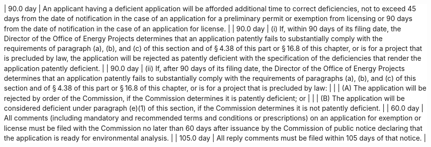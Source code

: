 | 90.0 day   | An applicant having a deficient application will be afforded additional time to correct deficiencies, not to exceed 45 days from the date of notification in the case of an application for a preliminary permit or exemption from licensing or 90 days from the date of notification in the case of an application for license.                                                                                                                                                                                                                                                                                                                                                                                                                                                    |
| 90.0 day   | (i) If, within 90 days of its filing date, the Director of the Office of Energy Projects determines that an application patently fails to substantially comply with the requirements of paragraph (a), (b), and (c) of this section and of &#167;&#8201;4.38 of this part or &#167;&#8201;16.8 of this chapter, or is for a project that is precluded by law, the application will be rejected as patently deficient with the specification of the deficiencies that render the application patently deficient.                                                                                                                                                                                                                                                                     |
| 90.0 day   | (ii) If, after 90 days of its filing date, the Director of the Office of Energy Projects determines that an application patently fails to substantially comply with the requirements of paragraphs (a), (b), and (c) of this section and of &#167;&#8201;4.38 of this part or &#167;&#8201;16.8 of this chapter, or is for a project that is precluded by law:                                                                                                                                                                                                                                                                                                                                                                                                                      |
|            |               (A) The application will be rejected by order of the Commission, if the Commission determines it is patently deficient; or                                                                                                                                                                                                                                                                                                                                                                                                                                                                                                                                                                                                                                            |
|            |               (B) The application will be considered deficient under paragraph (e)(1) of this section, if the Commission determines it is not patently deficient.                                                                                                                                                                                                                                                                                                                                                                                                                                                                                                                                                                                                                   |
| 60.0 day   | All comments (including mandatory and recommended terms and conditions or prescriptions) on an application for exemption or license must be filed with the Commission no later than 60 days after issuance by the Commission of public notice declaring that the application is ready for environmental analysis.                                                                                                                                                                                                                                                                                                                                                                                                                                                                   |
| 105.0 day  | All reply comments must be filed within 105 days of that notice.                                                                                                                                                                                                                                                                                                                                                                                                                                                                                                                                                                                                                                                                                                                    |